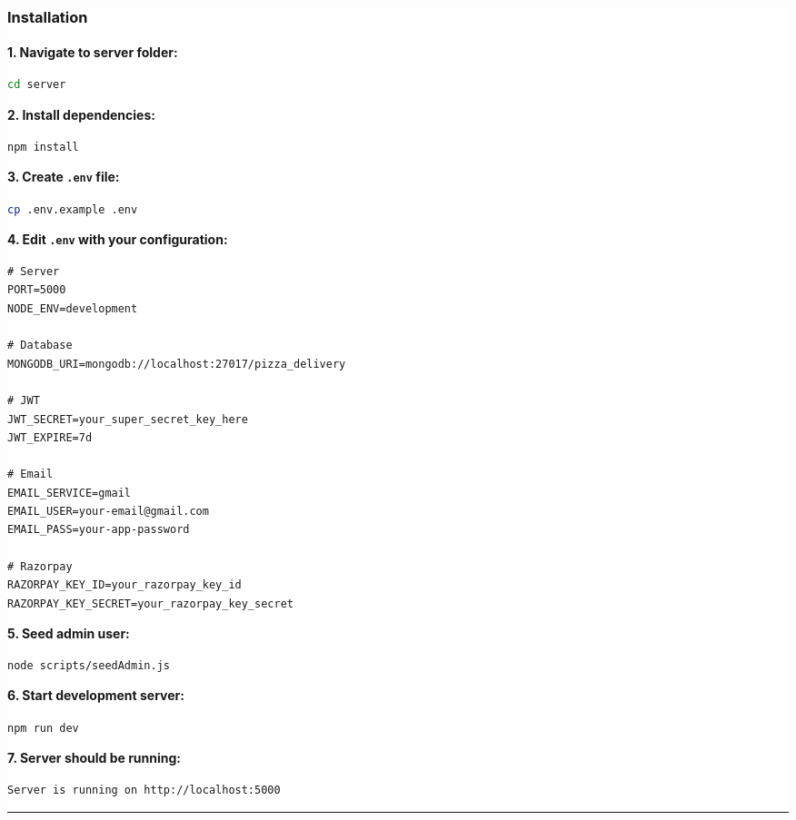 ### Installation

**1. Navigate to server folder:**
```bash
cd server
```

**2. Install dependencies:**
```bash
npm install
```

**3. Create `.env` file:**
```bash
cp .env.example .env
```

**4. Edit `.env` with your configuration:**
```env
# Server
PORT=5000
NODE_ENV=development

# Database
MONGODB_URI=mongodb://localhost:27017/pizza_delivery

# JWT
JWT_SECRET=your_super_secret_key_here
JWT_EXPIRE=7d

# Email
EMAIL_SERVICE=gmail
EMAIL_USER=your-email@gmail.com
EMAIL_PASS=your-app-password

# Razorpay
RAZORPAY_KEY_ID=your_razorpay_key_id
RAZORPAY_KEY_SECRET=your_razorpay_key_secret
```

**5. Seed admin user:**
```bash
node scripts/seedAdmin.js
```

**6. Start development server:**
```bash
npm run dev
```

**7. Server should be running:**
```
Server is running on http://localhost:5000
```

---
